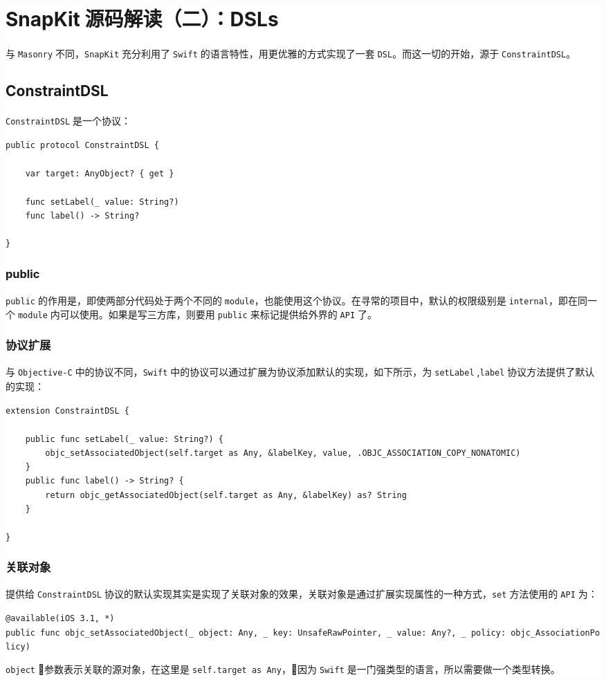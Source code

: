 # SnapKit 源码解读（二）：DSLs

与 `Masonry` 不同，`SnapKit` 充分利用了 `Swift` 的语言特性，用更优雅的方式实现了一套 `DSL`。而这一切的开始，源于 `ConstraintDSL`。

## ConstraintDSL

`ConstraintDSL` 是一个协议：

```
public protocol ConstraintDSL {
    
    var target: AnyObject? { get }
    
    func setLabel(_ value: String?)
    func label() -> String?
    
}
```

### public

`public` 的作用是，即使两部分代码处于两个不同的 `module`，也能使用这个协议。在寻常的项目中，默认的权限级别是 `internal`，即在同一个 `module` 内可以使用。如果是写三方库，则要用 `public` 来标记提供给外界的 `API` 了。

### 协议扩展

与 `Objective-C` 中的协议不同，`Swift` 中的协议可以通过扩展为协议添加默认的实现，如下所示，为 `setLabel` ,`label` 协议方法提供了默认的实现：

```
extension ConstraintDSL {
    
    public func setLabel(_ value: String?) {
        objc_setAssociatedObject(self.target as Any, &labelKey, value, .OBJC_ASSOCIATION_COPY_NONATOMIC)
    }
    public func label() -> String? {
        return objc_getAssociatedObject(self.target as Any, &labelKey) as? String
    }
    
}
```

### 关联对象

提供给 `ConstraintDSL` 协议的默认实现其实是实现了关联对象的效果，关联对象是通过扩展实现属性的一种方式，`set` 方法使用的 `API` 为：

```
@available(iOS 3.1, *)
public func objc_setAssociatedObject(_ object: Any, _ key: UnsafeRawPointer, _ value: Any?, _ policy: objc_AssociationPolicy)
```

`object` 参数表示关联的源对象，在这里是 `self.target as Any`，因为 `Swift` 是一门强类型的语言，所以需要做一个类型转换。
